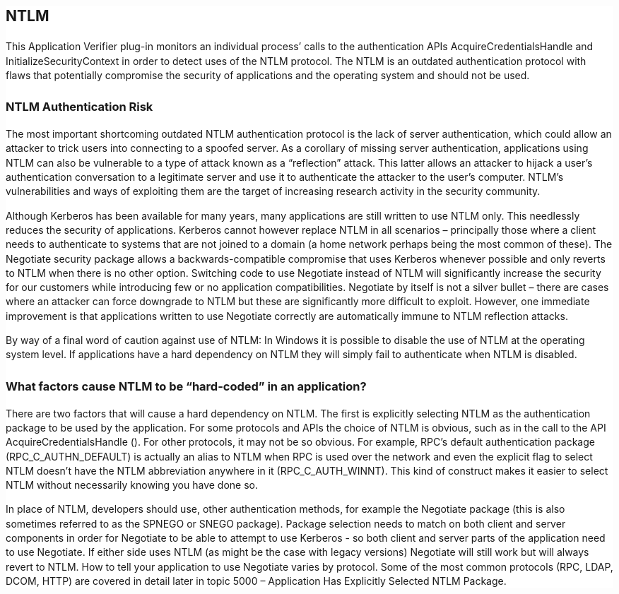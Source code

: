 ## NTLM 

This Application Verifier plug-in monitors an individual process’ calls to the authentication APIs AcquireCredentialsHandle and InitializeSecurityContext in order to detect uses of the NTLM protocol. The NTLM is an outdated authentication protocol with flaws that potentially compromise the security of applications and the operating system and should not be used. 

### NTLM Authentication Risk

The most important shortcoming outdated NTLM authentication protocol  is the lack of server authentication, which could allow an attacker to trick users into connecting to a spoofed server. As a corollary of missing server authentication, applications using NTLM can also be vulnerable to a type of attack known as a “reflection” attack. This latter allows an attacker to hijack a user’s authentication conversation to a legitimate server and use it to authenticate the attacker to the user’s computer. NTLM’s vulnerabilities and ways of exploiting them are the target of increasing research activity in the security community. 

Although Kerberos has been available for many years, many applications are still written to use NTLM only. This needlessly reduces the security of applications. Kerberos cannot however replace NTLM in all scenarios – principally those where a client needs to authenticate to systems that are not joined to a domain (a home network perhaps being the most common of these). The Negotiate security package allows a backwards-compatible compromise that uses Kerberos whenever possible and only reverts to NTLM when there is no other option. Switching code to use Negotiate instead of NTLM will significantly increase the security for our customers while introducing few or no application compatibilities. Negotiate by itself is not a silver bullet – there are cases where an attacker can force downgrade to NTLM but these are significantly more difficult to exploit. However, one immediate improvement is that applications written to use Negotiate correctly are automatically immune to NTLM reflection attacks. 

By way of a final word of caution against use of NTLM: In Windows it is possible to disable the use of NTLM at the operating system level. If applications have a hard dependency on NTLM they will simply fail to authenticate when NTLM is disabled.

### What factors cause NTLM to be “hard-coded” in an application?

There are two factors that will cause a hard dependency on NTLM. The first is explicitly selecting NTLM as the authentication package to be used by the application. For some protocols and APIs the choice of NTLM is obvious, such as in the call to the API AcquireCredentialsHandle (). For other protocols, it may not be so obvious. For example, RPC’s default authentication package (RPC_C_AUTHN_DEFAULT) is actually an alias to NTLM when RPC is used over the network and even the explicit flag to select NTLM doesn’t have the NTLM abbreviation anywhere in it (RPC_C_AUTH_WINNT). This kind of construct makes it easier to select NTLM without necessarily knowing you have done so. 

In place of NTLM, developers should use, other authentication methods, for example the Negotiate package (this is also sometimes referred to as the SPNEGO or SNEGO package). Package selection needs to match on both client and server components in order for Negotiate to be able to attempt to use Kerberos - so both client and server parts of the application need to use Negotiate. If either side uses NTLM (as might be the case with legacy versions) Negotiate will still work but will always revert to NTLM. How to tell your application to use Negotiate varies by protocol. Some of the most common protocols (RPC, LDAP, DCOM, HTTP) are covered in detail later in topic 5000 – Application Has Explicitly Selected NTLM Package.
